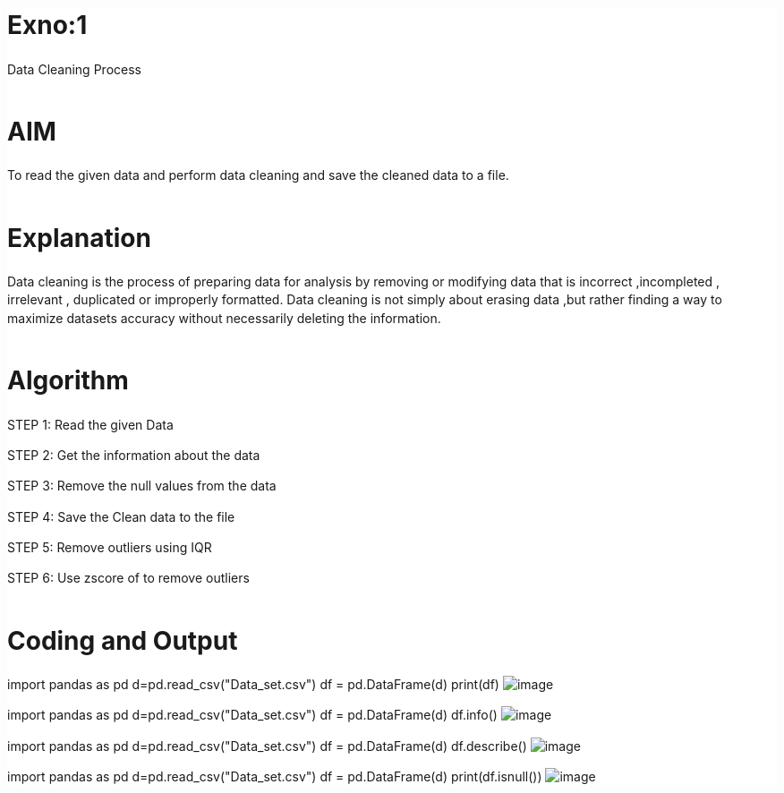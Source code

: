 # Exno:1
Data Cleaning Process

# AIM
To read the given data and perform data cleaning and save the cleaned data to a file.

# Explanation
Data cleaning is the process of preparing data for analysis by removing or modifying data that is incorrect ,incompleted , irrelevant , duplicated or improperly formatted. Data cleaning is not simply about erasing data ,but rather finding a way to maximize datasets accuracy without necessarily deleting the information.

# Algorithm
STEP 1: Read the given Data

STEP 2: Get the information about the data

STEP 3: Remove the null values from the data

STEP 4: Save the Clean data to the file

STEP 5: Remove outliers using IQR

STEP 6: Use zscore of to remove outliers

# Coding and Output
import pandas as pd
d=pd.read_csv("Data_set.csv")
df = pd.DataFrame(d)
print(df)
<img width="611" height="689" alt="image" src="https://github.com/user-attachments/assets/76b0ebdf-721e-41f0-962c-9371e0738295" />


import pandas as pd
d=pd.read_csv("Data_set.csv")
df = pd.DataFrame(d)
df.info()
<img width="404" height="281" alt="image" src="https://github.com/user-attachments/assets/ebcbc51d-7230-4f3a-9e97-b9e5fdbc28d9" />


import pandas as pd
d=pd.read_csv("Data_set.csv")
df = pd.DataFrame(d)
df.describe()
<img width="625" height="276" alt="image" src="https://github.com/user-attachments/assets/1cffe69d-c4b6-41fe-b8cc-4a03519201a5" />


import pandas as pd
d=pd.read_csv("Data_set.csv")
df = pd.DataFrame(d)
print(df.isnull())
<img width="533" height="457" alt="image" src="https://github.com/user-attachments/assets/a0005a6d-a740-40f6-9811-c88690504f71" />
